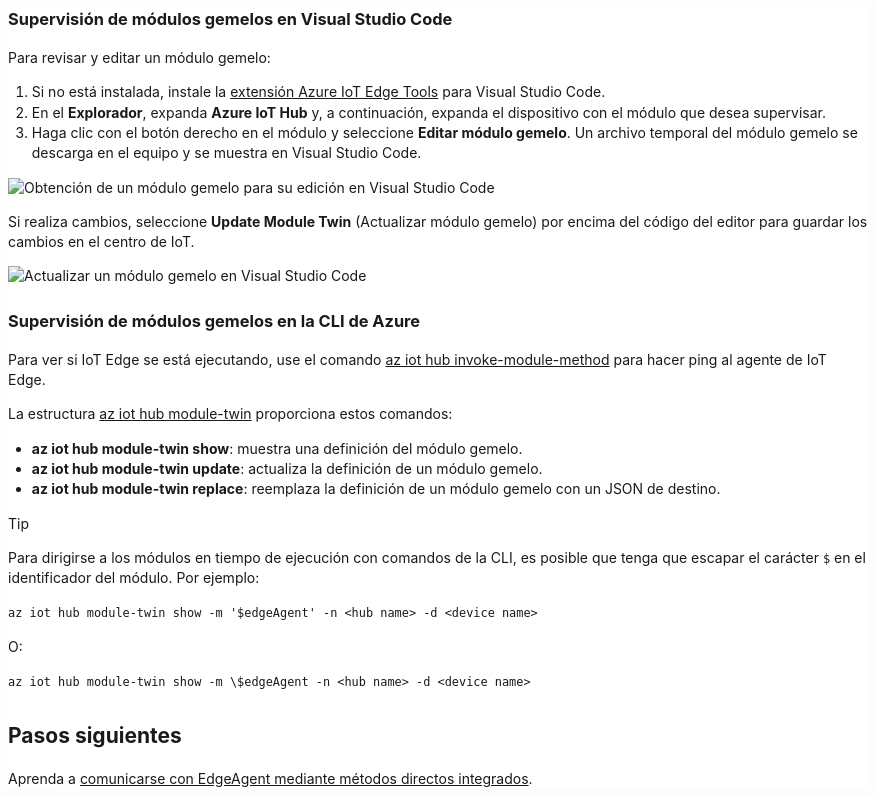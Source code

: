 ### <a name="monitor-module-twins-in-visual-studio-code"></a>Supervisión de módulos gemelos en Visual Studio Code

Para revisar y editar un módulo gemelo:

1. Si no está instalada, instale la [extensión Azure IoT Edge Tools](https://marketplace.visualstudio.com/items?itemName=vsciot-vscode.azure-iot-tools) para Visual Studio Code.
1. En el **Explorador**, expanda **Azure IoT Hub** y, a continuación, expanda el dispositivo con el módulo que desea supervisar.
1. Haga clic con el botón derecho en el módulo y seleccione **Editar módulo gemelo**. Un archivo temporal del módulo gemelo se descarga en el equipo y se muestra en Visual Studio Code.

  ![Obtención de un módulo gemelo para su edición en Visual Studio Code](./media/how-to-monitor-module-twins/edit-module-twin-vscode.png)

Si realiza cambios, seleccione **Update Module Twin** (Actualizar módulo gemelo) por encima del código del editor para guardar los cambios en el centro de IoT.

  ![Actualizar un módulo gemelo en Visual Studio Code](./media/how-to-monitor-module-twins/update-module-twin-vscode.png)

### <a name="monitor-module-twins-in-azure-cli"></a>Supervisión de módulos gemelos en la CLI de Azure

Para ver si IoT Edge se está ejecutando, use el comando [az iot hub invoke-module-method](how-to-edgeagent-direct-method.md#ping) para hacer ping al agente de IoT Edge.

La estructura [az iot hub module-twin](/cli/azure/iot/hub/module-twin) proporciona estos comandos:

* **az iot hub module-twin show**: muestra una definición del módulo gemelo.
* **az iot hub module-twin update**: actualiza la definición de un módulo gemelo.
* **az iot hub module-twin replace**: reemplaza la definición de un módulo gemelo con un JSON de destino.

>[!TIP]
>Para dirigirse a los módulos en tiempo de ejecución con comandos de la CLI, es posible que tenga que escapar el carácter `$` en el identificador del módulo. Por ejemplo:
>
>```azurecli
>az iot hub module-twin show -m '$edgeAgent' -n <hub name> -d <device name>
>```
>
>O:
>
>```azurecli
>az iot hub module-twin show -m \$edgeAgent -n <hub name> -d <device name>
>```

## <a name="next-steps"></a>Pasos siguientes

Aprenda a [comunicarse con EdgeAgent mediante métodos directos integrados](how-to-edgeagent-direct-method.md).

